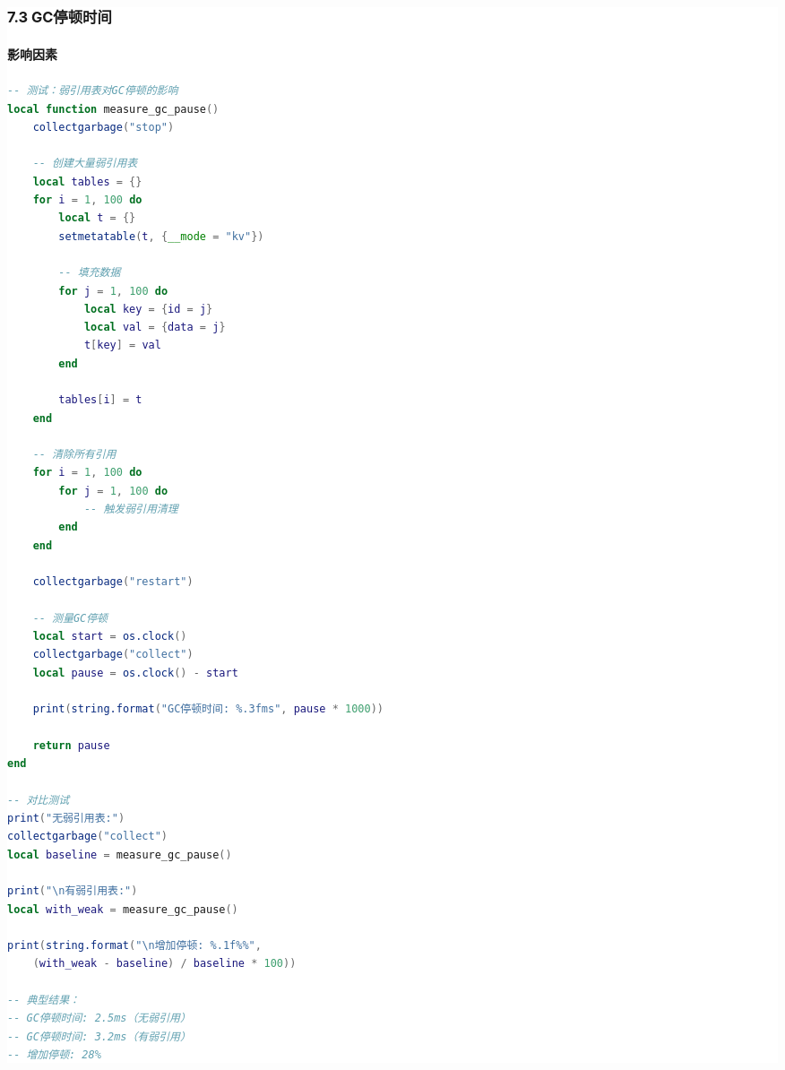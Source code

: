 ### 7.3 GC停顿时间

#### 影响因素

```lua
-- 测试：弱引用表对GC停顿的影响
local function measure_gc_pause()
    collectgarbage("stop")
    
    -- 创建大量弱引用表
    local tables = {}
    for i = 1, 100 do
        local t = {}
        setmetatable(t, {__mode = "kv"})
        
        -- 填充数据
        for j = 1, 100 do
            local key = {id = j}
            local val = {data = j}
            t[key] = val
        end
        
        tables[i] = t
    end
    
    -- 清除所有引用
    for i = 1, 100 do
        for j = 1, 100 do
            -- 触发弱引用清理
        end
    end
    
    collectgarbage("restart")
    
    -- 测量GC停顿
    local start = os.clock()
    collectgarbage("collect")
    local pause = os.clock() - start
    
    print(string.format("GC停顿时间: %.3fms", pause * 1000))
    
    return pause
end

-- 对比测试
print("无弱引用表:")
collectgarbage("collect")
local baseline = measure_gc_pause()

print("\n有弱引用表:")
local with_weak = measure_gc_pause()

print(string.format("\n增加停顿: %.1f%%", 
    (with_weak - baseline) / baseline * 100))

-- 典型结果：
-- GC停顿时间: 2.5ms（无弱引用）
-- GC停顿时间: 3.2ms（有弱引用）
-- 增加停顿: 28%
```
